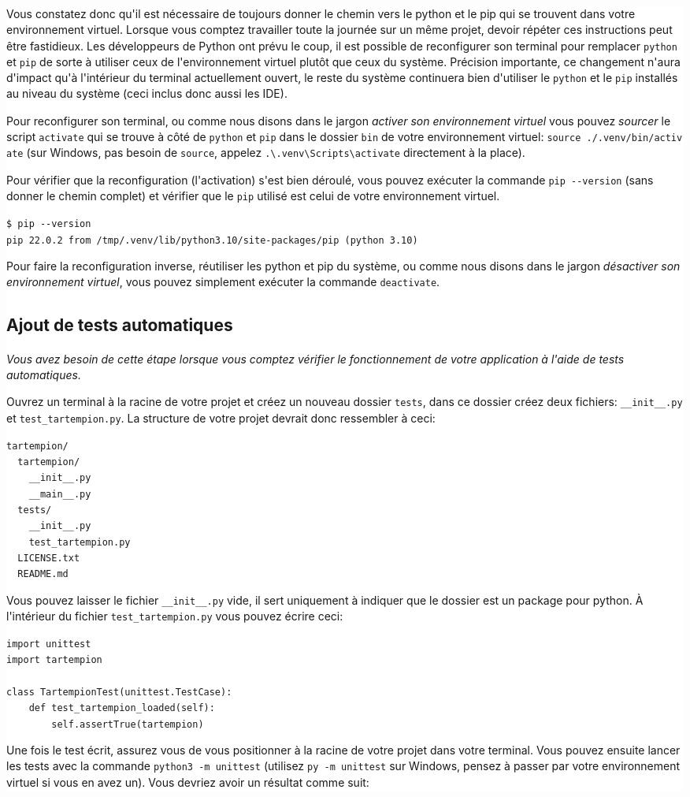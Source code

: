 Vous constatez donc qu'il est nécessaire de toujours donner le chemin vers le python et le pip qui se trouvent dans votre environnement virtuel. Lorsque vous comptez travailler toute la journée sur un même projet, devoir répéter ces instructions peut être fastidieux. Les développeurs de Python ont prévu le coup, il est possible de reconfigurer son terminal pour remplacer `python` et `pip` de sorte à utiliser ceux de l'environnement virtuel plutôt que ceux du système. Précision importante, ce changement n'aura d'impact qu'à l'intérieur du terminal actuellement ouvert, le reste du système continuera bien d'utiliser le `python` et le `pip` installés au niveau du système (ceci inclus donc aussi les IDE).

Pour reconfigurer son terminal, ou comme nous disons dans le jargon *activer son environnement virtuel* vous pouvez *sourcer* le script `activate` qui se trouve à côté de `python` et `pip` dans le dossier `bin` de votre environnement virtuel: `source ./.venv/bin/activate` (sur Windows, pas besoin de `source`, appelez `.\.venv\Scripts\activate` directement à la place).

Pour vérifier que la reconfiguration (l'activation) s'est bien déroulé, vous pouvez exécuter la commande `pip --version` (sans donner le chemin complet) et vérifier que le `pip` utilisé est celui de votre environnement virtuel.

    $ pip --version
    pip 22.0.2 from /tmp/.venv/lib/python3.10/site-packages/pip (python 3.10)

Pour faire la reconfiguration inverse, réutiliser les python et pip du système, ou comme nous disons dans le jargon *désactiver son environnement virtuel*, vous pouvez simplement exécuter la commande `deactivate`.

[venv]: https://docs.python.org/3/library/venv.html

## Ajout de tests automatiques

*Vous avez besoin de cette étape lorsque vous comptez vérifier le fonctionnement de votre application à l'aide de tests automatiques.*

Ouvrez un terminal à la racine de votre projet et créez un nouveau dossier `tests`, dans ce dossier créez deux fichiers: `__init__.py` et `test_tartempion.py`. La structure de votre projet devrait donc ressembler à ceci:

    tartempion/
      tartempion/
        __init__.py
        __main__.py
      tests/
        __init__.py
        test_tartempion.py
      LICENSE.txt
      README.md

Vous pouvez laisser le fichier `__init__.py` vide, il sert uniquement à indiquer que le dossier est un package pour python. À l'intérieur du fichier `test_tartempion.py` vous pouvez écrire ceci:

    import unittest
    import tartempion

    class TartempionTest(unittest.TestCase):
        def test_tartempion_loaded(self):
            self.assertTrue(tartempion)

Une fois le test écrit, assurez vous de vous positionner à la racine de votre projet dans votre terminal. Vous pouvez ensuite lancer les tests avec la commande `python3 -m unittest` (utilisez `py -m unittest` sur Windows, pensez à passer par votre environnement virtuel si vous en avez un). Vous devriez avoir un résultat comme suit:


[tester son application]: #ajout-de-tests-automatiques
[partager son programme avec autrui]: #création-dune-archive-installable
[PyPA]: https://www.pypa.io/en/latest/
[dernier chapitre]: #choix-des-technologies
[unittest]: https://docs.python.org/3/library/unittest.html
[TOML]: https://toml.io/fr/
[621]: https://packaging.python.org/en/latest/specifications/declaring-project-metadata/#declaring-project-metadata
[install_requires vs requirements files]: https://packaging.python.org/en/latest/discussions/install-requires-vs-requirements/
[build]: https://pypa-build.readthedocs.io/en/stable/index.html
[setuptools]: https://setuptools.pypa.io/en/latest/
[wheel]: https://wheel.readthedocs.io/en/latest/
[pip]: https://pip.pypa.io/en/stable/
[Github]: https://github.com
[virtualenv]: https://virtualenv.pypa.io/en/stable/index.html
[pyenv-virtualenv]: https://github.com/pyenv/pyenv-virtualenv
[hatch]: https://hatch.pypa.io/latest/
[pdm]: https://pdm.fming.dev/
[poetry]: https://python-poetry.org/
[setuptools]: https://setuptools.readthedocs.io/en/latest/
[unittest]: https://docs.python.org/3/library/unittest.html
[pytest]: https://docs.pytest.org
[nose]: https://nose.readthedocs.io/en/latest/
[ward]: https://ward.readthedocs.io/en/latest/
[hammett]: https://github.com/boxed/hammett
[flit]: https://flit.readthedocs.io/en/latest/
[hatch]: https://hatch.pypa.io/latest/
[pdm]: https://pdm.fming.dev/
[poetry]: https://python-poetry.org/
[setuptools]: https://setuptools.readthedocs.io/en/latest/
[version 61]: https://setuptools.pypa.io/en/latest/history.html#v61-0-0
[517]: https://peps.python.org/pep-0517/
[VSCode]: https://code.visualstudio.com/
[PyCharm]: https://www.jetbrains.com/pycharm/
[Sublime Text]: https://www.sublimetext.com/
[^1]: entwanne “Un Zeste de Python.” dans : Zeste de Savoir [En ligne]. [s.l.]&nbsp;: Zeste de Savoir, 2022. Disponible sur : <https://zestedesavoir.com/tutoriels/2514/un-zeste-de-python/> (consulté le 19 Mars 2023)
[^2]: Swinnen G. “Apprendre à programmer avec Python 3: Avec 60 pages d'exercices corrigés!” 3e ed. Paris, France : Eyrolles, 2012.
[^3]: Champagne J. “Python - cours ✔.” dans : YouTube [En ligne]. [s.l.]&nbsp;: YouTube, 2017. Disponible sur : <https://www.youtube.com/playlist?list=PLrSOXFDHBtfHg8fWBd7sKPxEmahwyVBkC> (consulté le 19 Mars 2023)
[^4]: Reitz K., Schlusser T. “The hitchhiker's guide to python: Best practices for development.” Sebastopol, CA : O'Reilly Media, Inc., 2016.
[^5]: Stratis K. “Python application layouts: A reference.” dans : Real Python [En ligne]. [s.l.]&nbsp;: Real Python, 2023. Disponible sur : <https://realpython.com/python-application-layouts/> (consulté le 19 Mars 2023)
[^6]: Le J. P. “Guide to python project structure and packaging.” dans : Medium [En ligne]. [s.l.]&nbsp;: MLearning.ai, 2023. Disponible sur : <https://medium.com/mlearning-ai/a-practical-guide-to-python-project-structure-and-packaging-90c7f7a04f95> (consulté le 19 Mars 2023)
[^7]: Setuptools “Setup.py discouraged” dans : Quickstart - setuptools 67.6.0 documentation [En ligne]. [s.l.]&nbsp;: [s.n.], [s.d.]. Disponible sur : <https://setuptools.pypa.io/en/stable/userguide/quickstart.html#setuppy-discouraged> (consulté le 19 Mars 2023)
[^8]: Ganssle P. “Why you shouldn't invoke setup.py directly.” dans : Paul Ganssle Blog [En ligne]. [s.l.]&nbsp;: [s.n.], 2021. Disponible sur : <https://blog.ganssle.io/articles/2021/10/setup-py-deprecated.html> (consulté le 19 Mars 2023)
[^9]: PyPA. “src layout vs flat layout.” dans : Python Packaging User Guide [En ligne]. [s.l.]&nbsp;: Python Packaging Autority, [s.d.]. Disponible sur : <https://packaging.python.org/en/latest/discussions/src-layout-vs-flat-layout/> (consulté le 19 Mars 2023)
[^10]: Cristian Mărieș I. “Packaging a python library - thoughts on packaging python libraries.” dans : ionel's codelog [En ligne]. [s.l.]&nbsp;: [s.n.], 2019. Disponible sur : <https://blog.ionelmc.ro/2014/05/25/python-packaging/> (consulté le 19 Mars 2023)
[^11]: PyPA. “Tool recommendations” dans : Python Packaging User Guide [En ligne]. [s.l.]&nbsp;: Python Packaging Autority, [s.d.]. Disponible sur : <https://packaging.python.org/en/latest/discussions/src-layout-vs-flat-layout/> (consulté le 19 Mars 2023)